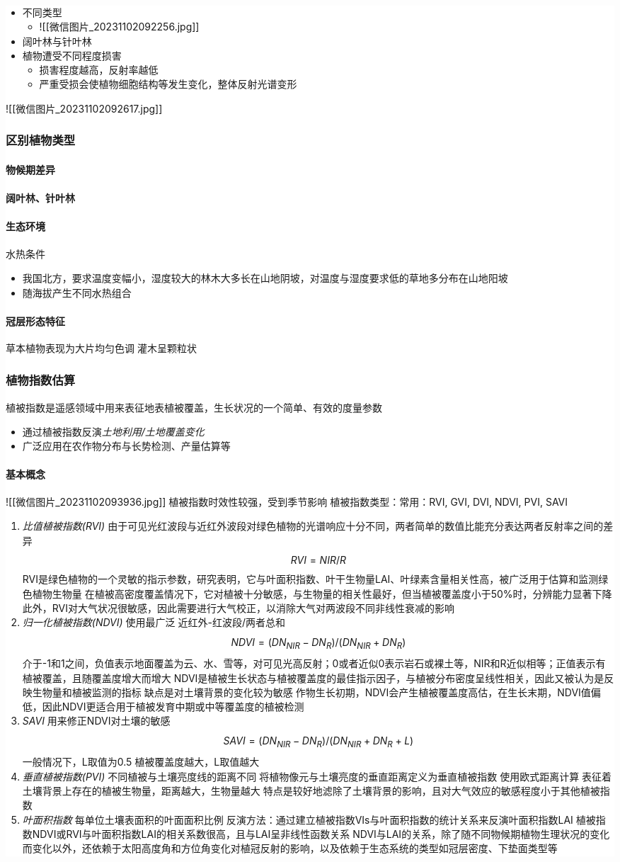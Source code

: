 - 不同类型
	- ![[微信图片_20231102092256.jpg]]
- 阔叶林与针叶林
- 植物遭受不同程度损害
	- 损害程度越高，反射率越低
	- 严重受损会使植物细胞结构等发生变化，整体反射光谱变形

![[微信图片_20231102092617.jpg]]

### 区别植物类型
#### 物候期差异
#### 阔叶林、针叶林
#### 生态环境
水热条件
- 我国北方，要求温度变幅小，湿度较大的林木大多长在山地阴坡，对温度与湿度要求低的草地多分布在山地阳坡
- 随海拔产生不同水热组合
#### 冠层形态特征
草本植物表现为大片均匀色调
灌木呈颗粒状

### 植物指数估算
植被指数是遥感领域中用来表征地表植被覆盖，生长状况的一个简单、有效的度量参数
- 通过植被指数反演*土地利用/土地覆盖变化*
- 广泛应用在农作物分布与长势检测、产量估算等

#### 基本概念
![[微信图片_20231102093936.jpg]]
植被指数时效性较强，受到季节影响
植被指数类型：常用：RVI, GVI, DVI, NDVI, PVI, SAVI

1. *比值植被指数(RVI)*
	由于可见光红波段与近红外波段对绿色植物的光谱响应十分不同，两者简单的数值比能充分表达两者反射率之间的差异
	$$RVI = NIR / R$$
	RVI是绿色植物的一个灵敏的指示参数，研究表明，它与叶面积指数、叶干生物量LAI、叶绿素含量相关性高，被广泛用于估算和监测绿色植物生物量
	在植被高密度覆盖情况下，它对植被十分敏感，与生物量的相关性最好，但当植被覆盖度小于50%时，分辨能力显著下降
	此外，RVI对大气状况很敏感，因此需要进行大气校正，以消除大气对两波段不同非线性衰减的影响
2. *归一化植被指数(NDVI)*
	使用最广泛
	近红外-红波段/两者总和$$NDVI=(DN_{NIR}-DN_{R})/(DN_{NIR}+DN_{R})$$
	介于-1和1之间，负值表示地面覆盖为云、水、雪等，对可见光高反射；0或者近似0表示岩石或裸土等，NIR和R近似相等；正值表示有植被覆盖，且随覆盖度增大而增大
	NDVI是植被生长状态与植被覆盖度的最佳指示因子，与植被分布密度呈线性相关，因此又被认为是反映生物量和植被监测的指标
	缺点是对土壤背景的变化较为敏感
	作物生长初期，NDVI会产生植被覆盖度高估，在生长末期，NDVI值偏低，因此NDVI更适合用于植被发育中期或中等覆盖度的植被检测
3. *SAVI*
	用来修正NDVI对土壤的敏感
	$$SAVI=(DN_{NIR}-DN_R)/(DN_{NIR}+DN_{R}+L)$$
	一般情况下，L取值为0.5
	植被覆盖度越大，L取值越大
4. *垂直植被指数(PVI)*
	不同植被与土壤亮度线的距离不同
	将植物像元与土壤亮度的垂直距离定义为垂直植被指数
	使用欧式距离计算
	表征着土壤背景上存在的植被生物量，距离越大，生物量越大
	特点是较好地滤除了土壤背景的影响，且对大气效应的敏感程度小于其他植被指数
5. *叶面积指数*
	每单位土壤表面积的叶面面积比例
	反演方法：通过建立植被指数VIs与叶面积指数的统计关系来反演叶面积指数LAI
	植被指数NDVI或RVI与叶面积指数LAI的相关系数很高，且与LAI呈非线性函数关系
	NDVI与LAI的关系，除了随不同物候期植物生理状况的变化而变化以外，还依赖于太阳高度角和方位角变化对植冠反射的影响，以及依赖于生态系统的类型如冠层密度、下垫面类型等
